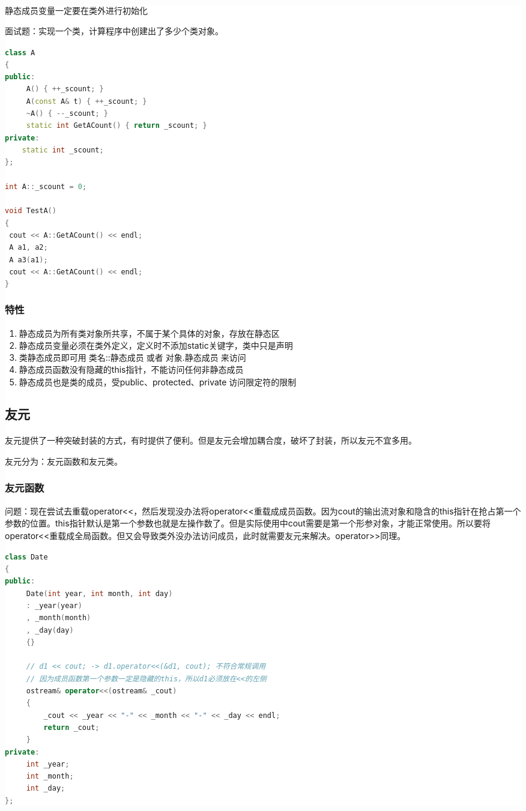
静态成员变量一定要在类外进行初始化

面试题：实现一个类，计算程序中创建出了多少个类对象。

```cpp
class A
{
public:
	 A() { ++_scount; }
	 A(const A& t) { ++_scount; }
	 ~A() { --_scount; }
	 static int GetACount() { return _scount; }
private:
 	static int _scount;
};

int A::_scount = 0;

void TestA()
{
 cout << A::GetACount() << endl;
 A a1, a2;
 A a3(a1);
 cout << A::GetACount() << endl;
}
```
### 特性
1. 静态成员为所有类对象所共享，不属于某个具体的对象，存放在静态区
2. 静态成员变量必须在类外定义，定义时不添加static关键字，类中只是声明
3. 类静态成员即可用 类名::静态成员 或者 对象.静态成员 来访问
4. 静态成员函数没有隐藏的this指针，不能访问任何非静态成员
5. 静态成员也是类的成员，受public、protected、private 访问限定符的限制
## 友元
友元提供了一种突破封装的方式，有时提供了便利。但是友元会增加耦合度，破坏了封装，所以友元不宜多用。

友元分为：友元函数和友元类。

### 友元函数
问题：现在尝试去重载operator<<，然后发现没办法将operator<<重载成成员函数。因为cout的输出流对象和隐含的this指针在抢占第一个参数的位置。this指针默认是第一个参数也就是左操作数了。但是实际使用中cout需要是第一个形参对象，才能正常使用。所以要将operator<<重载成全局函数。但又会导致类外没办法访问成员，此时就需要友元来解决。operator>>同理。

```cpp
class Date
{
public:
	 Date(int year, int month, int day)
	 : _year(year)
	 , _month(month)
	 , _day(day)
	 {}
	 
	 // d1 << cout; -> d1.operator<<(&d1, cout); 不符合常规调用
	 // 因为成员函数第一个参数一定是隐藏的this，所以d1必须放在<<的左侧
	 ostream& operator<<(ostream& _cout)
	 {
		 _cout << _year << "-" << _month << "-" << _day << endl;
		 return _cout;
	 }
private:
	 int _year;
	 int _month;
	 int _day;
};
```